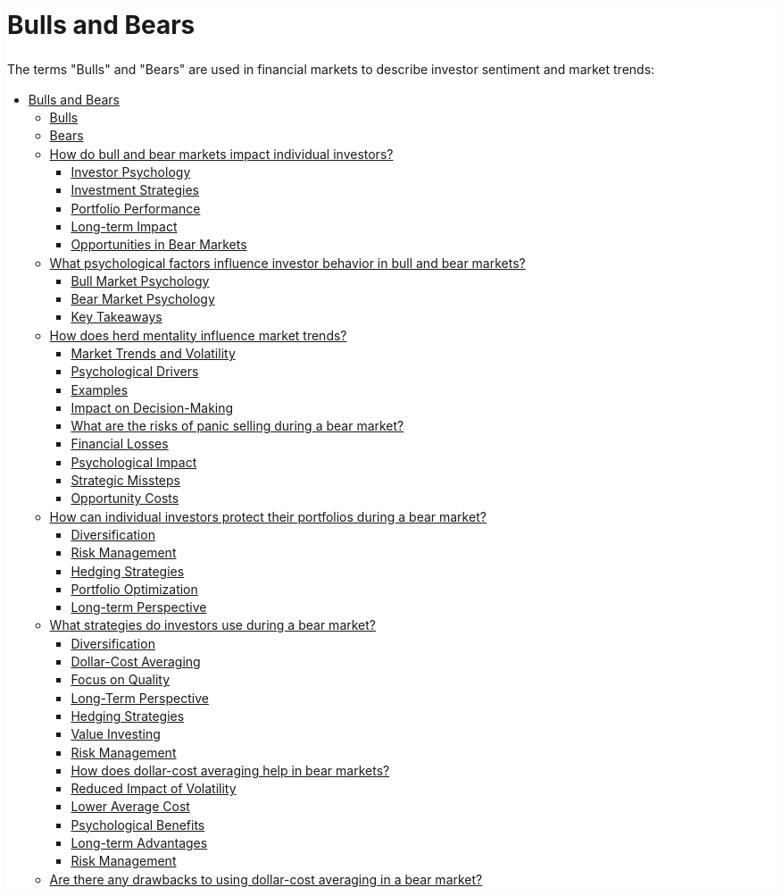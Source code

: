 # Bulls and Bears

The terms "Bulls" and "Bears" are used in financial markets to describe investor sentiment and market trends:

- [Bulls and Bears](#bulls-and-bears)
  - [Bulls](#bulls)
  - [Bears](#bears)
  - [How do bull and bear markets impact individual investors?](#how-do-bull-and-bear-markets-impact-individual-investors-)
    - [Investor Psychology](#investor-psychology)
    - [Investment Strategies](#investment-strategies)
    - [Portfolio Performance](#portfolio-performance)
    - [Long-term Impact](#long-term-impact)
    - [Opportunities in Bear Markets](#opportunities-in-bear-markets)
  - [What psychological factors influence investor behavior in bull and bear markets?](#what-psychological-factors-influence-investor-behavior-in-bull-and-bear-markets-)
    - [Bull Market Psychology](#bull-market-psychology)
    - [Bear Market Psychology](#bear-market-psychology)
    - [Key Takeaways](#key-takeaways)
  - [How does herd mentality influence market trends?](#how-does-herd-mentality-influence-market-trends-)
    - [Market Trends and Volatility](#market-trends-and-volatility)
    - [Psychological Drivers](#psychological-drivers)
    - [Examples](#examples)
    - [Impact on Decision-Making](#impact-on-decision-making)
    - [What are the risks of panic selling during a bear market?](#what-are-the-risks-of-panic-selling-during-a-bear-market-)
    - [Financial Losses](#financial-losses)
    - [Psychological Impact](#psychological-impact)
    - [Strategic Missteps](#strategic-missteps)
    - [Opportunity Costs](#opportunity-costs)
  - [How can individual investors protect their portfolios during a bear market?](#how-can-individual-investors-protect-their-portfolios-during-a-bear-market-)
    - [Diversification](#diversification)
    - [Risk Management](#risk-management)
    - [Hedging Strategies](#hedging-strategies)
    - [Portfolio Optimization](#portfolio-optimization)
    - [Long-term Perspective](#long-term-perspective)
  - [What strategies do investors use during a bear market?](#what-strategies-do-investors-use-during-a-bear-market-)
    - [Diversification](#diversification-1)
    - [Dollar-Cost Averaging](#dollar-cost-averaging)
    - [Focus on Quality](#focus-on-quality)
    - [Long-Term Perspective](#long-term-perspective)
    - [Hedging Strategies](#hedging-strategies-1)
    - [Value Investing](#value-investing)
    - [Risk Management](#risk-management-1)
    - [How does dollar-cost averaging help in bear markets?](#how-does-dollar-cost-averaging-help-in-bear-markets-)
    - [Reduced Impact of Volatility](#reduced-impact-of-volatility)
    - [Lower Average Cost](#lower-average-cost)
    - [Psychological Benefits](#psychological-benefits)
    - [Long-term Advantages](#long-term-advantages)
    - [Risk Management](#risk-management-2)
  - [Are there any drawbacks to using dollar-cost averaging in a bear market?](#are-there-any-drawbacks-to-using-dollar-cost-averaging-in-a-bear-market-)

